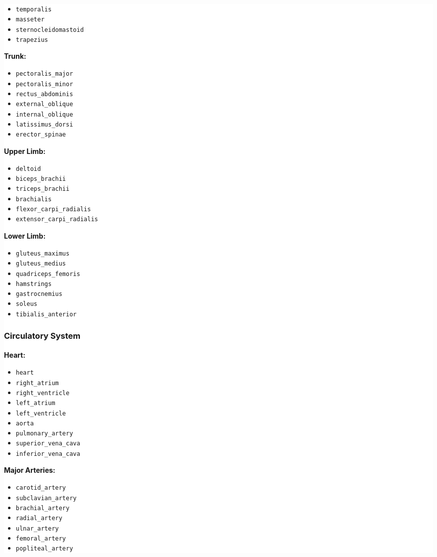 - `temporalis`
- `masseter`
- `sternocleidomastoid`
- `trapezius`

**Trunk:**

- `pectoralis_major`
- `pectoralis_minor`
- `rectus_abdominis`
- `external_oblique`
- `internal_oblique`
- `latissimus_dorsi`
- `erector_spinae`

**Upper Limb:**

- `deltoid`
- `biceps_brachii`
- `triceps_brachii`
- `brachialis`
- `flexor_carpi_radialis`
- `extensor_carpi_radialis`

**Lower Limb:**

- `gluteus_maximus`
- `gluteus_medius`
- `quadriceps_femoris`
- `hamstrings`
- `gastrocnemius`
- `soleus`
- `tibialis_anterior`

### Circulatory System

**Heart:**

- `heart`
- `right_atrium`
- `right_ventricle`
- `left_atrium`
- `left_ventricle`
- `aorta`
- `pulmonary_artery`
- `superior_vena_cava`
- `inferior_vena_cava`

**Major Arteries:**

- `carotid_artery`
- `subclavian_artery`
- `brachial_artery`
- `radial_artery`
- `ulnar_artery`
- `femoral_artery`
- `popliteal_artery`
